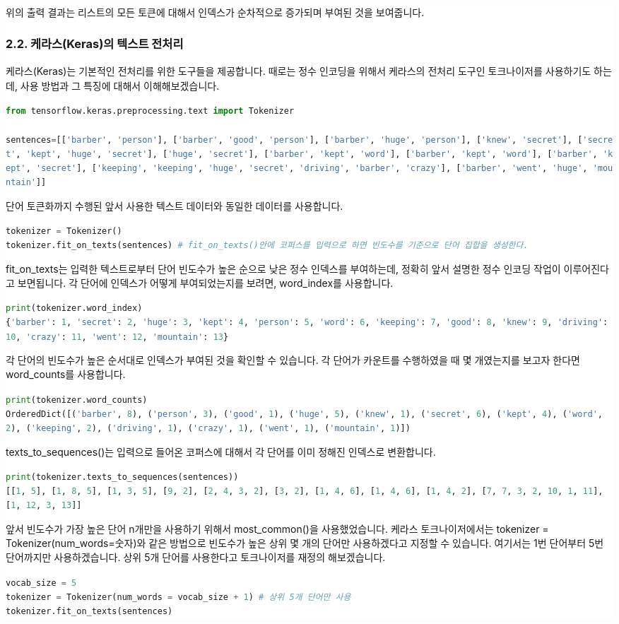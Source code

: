 위의 출력 결과는 리스트의 모든 토큰에 대해서 인덱스가 순차적으로 증가되며 부여된 것을 보여줍니다.



### **2.2. 케라스(Keras)의 텍스트 전처리**

케라스(Keras)는 기본적인 전처리를 위한 도구들을 제공합니다. 때로는 정수 인코딩을 위해서 케라스의 전처리 도구인 토크나이저를 사용하기도 하는데, 사용 방법과 그 특징에 대해서 이해해보겠습니다.

```python
from tensorflow.keras.preprocessing.text import Tokenizer

sentences=[['barber', 'person'], ['barber', 'good', 'person'], ['barber', 'huge', 'person'], ['knew', 'secret'], ['secret', 'kept', 'huge', 'secret'], ['huge', 'secret'], ['barber', 'kept', 'word'], ['barber', 'kept', 'word'], ['barber', 'kept', 'secret'], ['keeping', 'keeping', 'huge', 'secret', 'driving', 'barber', 'crazy'], ['barber', 'went', 'huge', 'mountain']]
```

단어 토큰화까지 수행된 앞서 사용한 텍스트 데이터와 동일한 데이터를 사용합니다.

```python
tokenizer = Tokenizer()
tokenizer.fit_on_texts(sentences) # fit_on_texts()안에 코퍼스를 입력으로 하면 빈도수를 기준으로 단어 집합을 생성한다.
```

fit_on_texts는 입력한 텍스트로부터 단어 빈도수가 높은 순으로 낮은 정수 인덱스를 부여하는데, 정확히 앞서 설명한 정수 인코딩 작업이 이루어진다고 보면됩니다. 각 단어에 인덱스가 어떻게 부여되었는지를 보려면, word_index를 사용합니다.

```python
print(tokenizer.word_index)
{'barber': 1, 'secret': 2, 'huge': 3, 'kept': 4, 'person': 5, 'word': 6, 'keeping': 7, 'good': 8, 'knew': 9, 'driving': 10, 'crazy': 11, 'went': 12, 'mountain': 13}
```

각 단어의 빈도수가 높은 순서대로 인덱스가 부여된 것을 확인할 수 있습니다. 각 단어가 카운트를 수행하였을 때 몇 개였는지를 보고자 한다면 word_counts를 사용합니다.

```python
print(tokenizer.word_counts)
OrderedDict([('barber', 8), ('person', 3), ('good', 1), ('huge', 5), ('knew', 1), ('secret', 6), ('kept', 4), ('word', 2), ('keeping', 2), ('driving', 1), ('crazy', 1), ('went', 1), ('mountain', 1)])
```

texts_to_sequences()는 입력으로 들어온 코퍼스에 대해서 각 단어를 이미 정해진 인덱스로 변환합니다.

```python
print(tokenizer.texts_to_sequences(sentences))
[[1, 5], [1, 8, 5], [1, 3, 5], [9, 2], [2, 4, 3, 2], [3, 2], [1, 4, 6], [1, 4, 6], [1, 4, 2], [7, 7, 3, 2, 10, 1, 11], [1, 12, 3, 13]]
```

앞서 빈도수가 가장 높은 단어 n개만을 사용하기 위해서 most_common()을 사용했었습니다. 케라스 토크나이저에서는 tokenizer = Tokenizer(num_words=숫자)와 같은 방법으로 빈도수가 높은 상위 몇 개의 단어만 사용하겠다고 지정할 수 있습니다. 여기서는 1번 단어부터 5번 단어까지만 사용하겠습니다. 상위 5개 단어를 사용한다고 토크나이저를 재정의 해보겠습니다.

```python
vocab_size = 5
tokenizer = Tokenizer(num_words = vocab_size + 1) # 상위 5개 단어만 사용
tokenizer.fit_on_texts(sentences)
```
